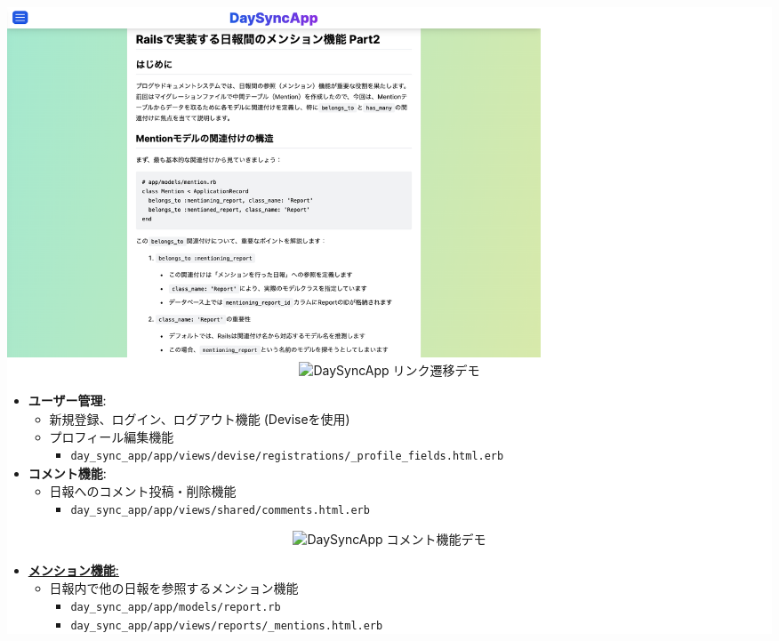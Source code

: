   <img src="./images/markdown_page.png" alt="DaySyncApp マークダウンデモ" width="600">
</div>

<div style="text-align: center;">
  <img src="https://i.giphy.com/media/v1.Y2lkPTc5MGI3NjExM3hrdmNpbGpyMXVjcDducnFmMnJ3bGZnMTM1d21yeWJoY2ZheGR3diZlcD12MV9pbnRlcm5hbF9naWZfYnlfaWQmY3Q9Zw/VQHy56bGQLRPlhJXvQ/giphy.gif" alt="DaySyncApp リンク遷移デモ" width="600">
</div>

*   **ユーザー管理**:
    *   新規登録、ログイン、ログアウト機能 (Deviseを使用)
    *   プロフィール編集機能
        * `day_sync_app/app/views/devise/registrations/_profile_fields.html.erb`
*   **コメント機能**:
    *   日報へのコメント投稿・削除機能
        * `day_sync_app/app/views/shared/comments.html.erb`

<div style="text-align: center;">
  <img src="https://i.giphy.com/media/v1.Y2lkPTc5MGI3NjExMGgwZG1memdvemcwOXI1ZHd2eTk0enJ3b3hsanpra2RhZmg3OGI0ZyZlcD12MV9pbnRlcm5hbF9naWZfYnlfaWQmY3Q9Zw/CorL5h8iE1iCupxNoS/giphy.gif" alt="DaySyncApp コメント機能デモ" width="600">
</div>

*   [**メンション機能**:](https://daysync.jp/reports/16)
    *   日報内で他の日報を参照するメンション機能
        * `day_sync_app/app/models/report.rb`
        * `day_sync_app/app/views/reports/_mentions.html.erb`
